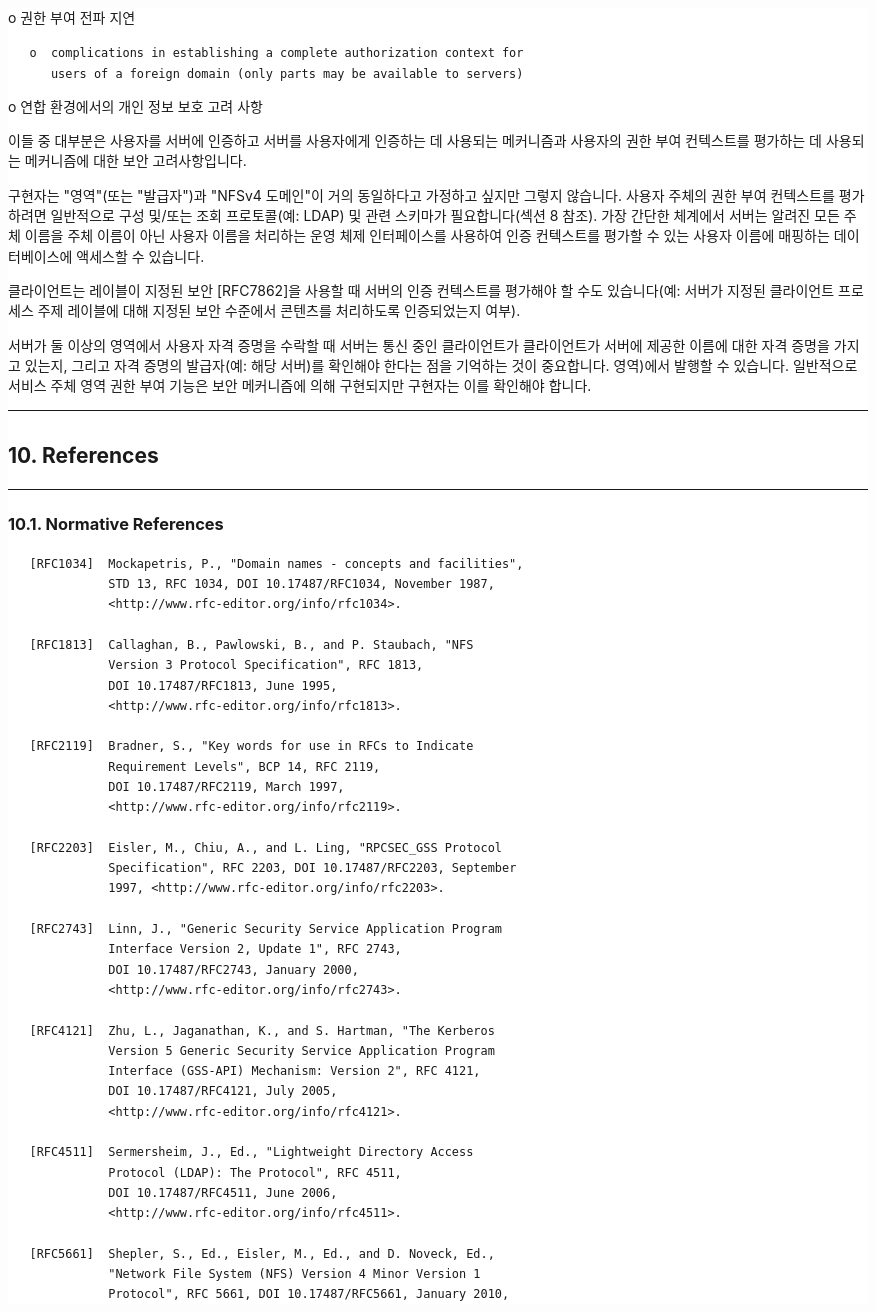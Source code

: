 o 권한 부여 전파 지연

```text
   o  complications in establishing a complete authorization context for
      users of a foreign domain (only parts may be available to servers)
```

o 연합 환경에서의 개인 정보 보호 고려 사항

이들 중 대부분은 사용자를 서버에 인증하고 서버를 사용자에게 인증하는 데 사용되는 메커니즘과 사용자의 권한 부여 컨텍스트를 평가하는 데 사용되는 메커니즘에 대한 보안 고려사항입니다.

구현자는 "영역"\(또는 "발급자"\)과 "NFSv4 도메인"이 거의 동일하다고 가정하고 싶지만 그렇지 않습니다. 사용자 주체의 권한 부여 컨텍스트를 평가하려면 일반적으로 구성 및/또는 조회 프로토콜\(예: LDAP\) 및 관련 스키마가 필요합니다\(섹션 8 참조\). 가장 간단한 체계에서 서버는 알려진 모든 주체 이름을 주체 이름이 아닌 사용자 이름을 처리하는 운영 체제 인터페이스를 사용하여 인증 컨텍스트를 평가할 수 있는 사용자 이름에 매핑하는 데이터베이스에 액세스할 수 있습니다.

클라이언트는 레이블이 지정된 보안 \[RFC7862\]을 사용할 때 서버의 인증 컨텍스트를 평가해야 할 수도 있습니다\(예: 서버가 지정된 클라이언트 프로세스 주제 레이블에 대해 지정된 보안 수준에서 콘텐츠를 처리하도록 인증되었는지 여부\).

서버가 둘 이상의 영역에서 사용자 자격 증명을 수락할 때 서버는 통신 중인 클라이언트가 클라이언트가 서버에 제공한 이름에 대한 자격 증명을 가지고 있는지, 그리고 자격 증명의 발급자\(예: 해당 서버\)를 확인해야 한다는 점을 기억하는 것이 중요합니다. 영역\)에서 발행할 수 있습니다. 일반적으로 서비스 주체 영역 권한 부여 기능은 보안 메커니즘에 의해 구현되지만 구현자는 이를 확인해야 합니다.

---
## **10.  References**
---
### **10.1.  Normative References**

```text
   [RFC1034]  Mockapetris, P., "Domain names - concepts and facilities",
              STD 13, RFC 1034, DOI 10.17487/RFC1034, November 1987,
              <http://www.rfc-editor.org/info/rfc1034>.

   [RFC1813]  Callaghan, B., Pawlowski, B., and P. Staubach, "NFS
              Version 3 Protocol Specification", RFC 1813,
              DOI 10.17487/RFC1813, June 1995,
              <http://www.rfc-editor.org/info/rfc1813>.

   [RFC2119]  Bradner, S., "Key words for use in RFCs to Indicate
              Requirement Levels", BCP 14, RFC 2119,
              DOI 10.17487/RFC2119, March 1997,
              <http://www.rfc-editor.org/info/rfc2119>.

   [RFC2203]  Eisler, M., Chiu, A., and L. Ling, "RPCSEC_GSS Protocol
              Specification", RFC 2203, DOI 10.17487/RFC2203, September
              1997, <http://www.rfc-editor.org/info/rfc2203>.

   [RFC2743]  Linn, J., "Generic Security Service Application Program
              Interface Version 2, Update 1", RFC 2743,
              DOI 10.17487/RFC2743, January 2000,
              <http://www.rfc-editor.org/info/rfc2743>.

   [RFC4121]  Zhu, L., Jaganathan, K., and S. Hartman, "The Kerberos
              Version 5 Generic Security Service Application Program
              Interface (GSS-API) Mechanism: Version 2", RFC 4121,
              DOI 10.17487/RFC4121, July 2005,
              <http://www.rfc-editor.org/info/rfc4121>.

   [RFC4511]  Sermersheim, J., Ed., "Lightweight Directory Access
              Protocol (LDAP): The Protocol", RFC 4511,
              DOI 10.17487/RFC4511, June 2006,
              <http://www.rfc-editor.org/info/rfc4511>.

   [RFC5661]  Shepler, S., Ed., Eisler, M., Ed., and D. Noveck, Ed.,
              "Network File System (NFS) Version 4 Minor Version 1
              Protocol", RFC 5661, DOI 10.17487/RFC5661, January 2010,
```
